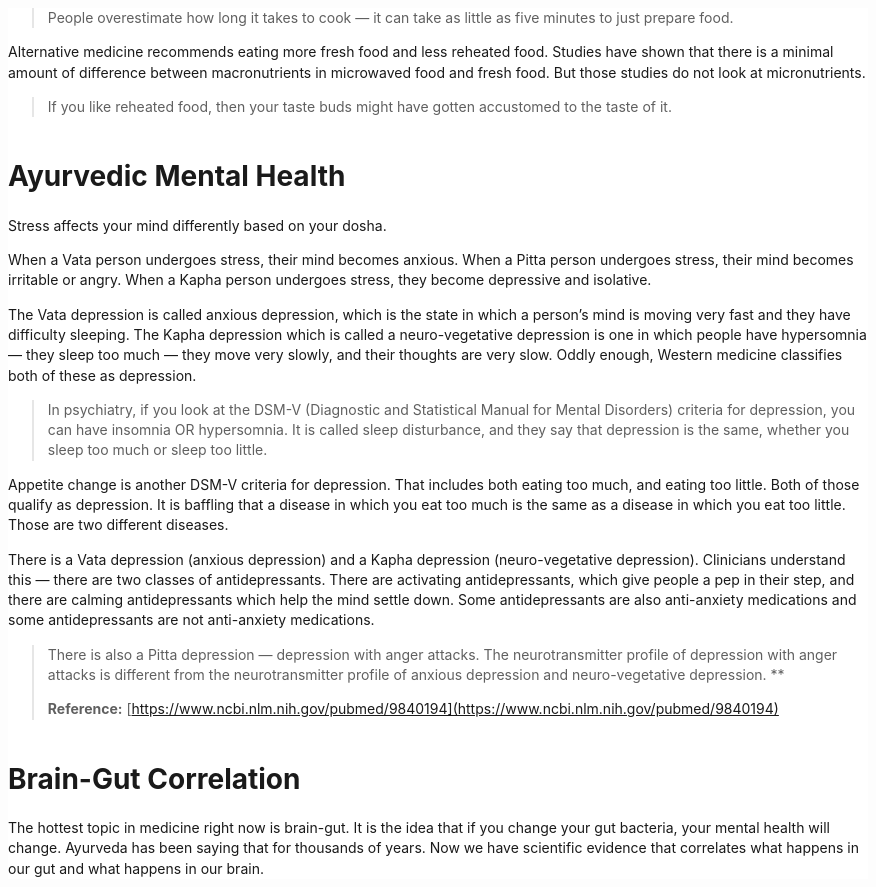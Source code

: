 > People overestimate how long it takes to cook — it can take as little as five minutes to just prepare food.
> 

Alternative medicine recommends eating more fresh food and less reheated food. Studies have shown that there is a minimal amount of difference between macronutrients in microwaved food and fresh food. But those studies do not look at micronutrients.

> If you like reheated food, then your taste buds might have gotten accustomed to the taste of it.
> 

# Ayurvedic Mental Health

Stress affects your mind differently based on your dosha.

When a Vata person undergoes stress, their mind becomes anxious. When a Pitta person undergoes stress, their mind becomes irritable or angry. When a Kapha person undergoes stress, they become depressive and isolative.

The Vata depression is called anxious depression, which is the state in which a person’s mind is moving very fast and they have difficulty sleeping. The Kapha depression which is called a neuro-vegetative depression is one in which people have hypersomnia — they sleep too much — they move very slowly, and their thoughts are very slow. Oddly enough, Western medicine classifies both of these as depression.

> In psychiatry, if you look at the DSM-V (Diagnostic and Statistical Manual for Mental Disorders) criteria for depression, you can have insomnia OR hypersomnia. It is called sleep disturbance, and they say that depression is the same, whether you sleep too much or sleep too little.
> 

Appetite change is another DSM-V criteria for depression. That includes both eating too much, and eating too little. Both of those qualify as depression. It is baffling that a disease in which you eat too much is the same as a disease in which you eat too little. Those are two different diseases.

There is a Vata depression (anxious depression) and a Kapha depression (neuro-vegetative depression). Clinicians understand this — there are two classes of antidepressants. There are activating antidepressants, which give people a pep in their step, and there are calming antidepressants which help the mind settle down. Some antidepressants are also anti-anxiety medications and some antidepressants are not anti-anxiety medications.

> There is also a Pitta depression — depression with anger attacks. The neurotransmitter profile of depression with anger attacks is different from the neurotransmitter profile of anxious depression and neuro-vegetative depression. **
> 
> 
> **Reference:** [https://www.ncbi.nlm.nih.gov/pubmed/9840194](https://www.ncbi.nlm.nih.gov/pubmed/9840194)
> 

# Brain-Gut Correlation

The hottest topic in medicine right now is brain-gut. It is the idea that if you change your gut bacteria, your mental health will change. Ayurveda has been saying that for thousands of years. Now we have scientific evidence that correlates what happens in our gut and what happens in our brain.
